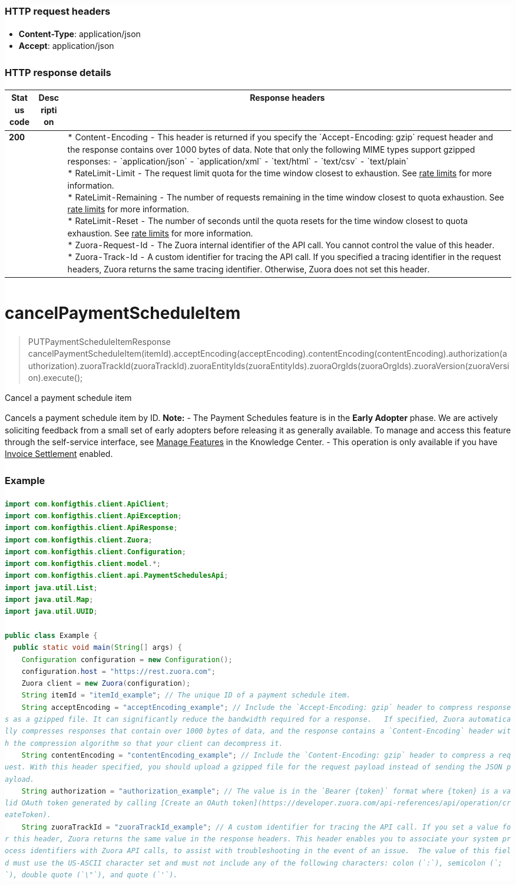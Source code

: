 ### HTTP request headers

 - **Content-Type**: application/json
 - **Accept**: application/json

### HTTP response details
| Status code | Description | Response headers |
|-------------|-------------|------------------|
| **200** |  |  * Content-Encoding - This header is returned if you specify the &#x60;Accept-Encoding: gzip&#x60; request header and the response contains over 1000 bytes of data. Note that only the following MIME types support gzipped responses:   - &#x60;application/json&#x60;   - &#x60;application/xml&#x60;   - &#x60;text/html&#x60;   - &#x60;text/csv&#x60;   - &#x60;text/plain&#x60;  <br>  * RateLimit-Limit - The request limit quota for the time window closest to exhaustion. See [rate limits](https://knowledgecenter.zuora.com/BB_Introducing_Z_Business/Policies/Concurrent_Request_Limits#Rate_limits) for more information.  <br>  * RateLimit-Remaining - The number of requests remaining in the time window closest to quota exhaustion. See [rate limits](https://knowledgecenter.zuora.com/BB_Introducing_Z_Business/Policies/Concurrent_Request_Limits#Rate_limits) for more information.  <br>  * RateLimit-Reset - The number of seconds until the quota resets for the time window closest to quota exhaustion. See [rate limits](https://knowledgecenter.zuora.com/BB_Introducing_Z_Business/Policies/Concurrent_Request_Limits#Rate_limits) for more information.  <br>  * Zuora-Request-Id - The Zuora internal identifier of the API call. You cannot control the value of this header.  <br>  * Zuora-Track-Id - A custom identifier for tracing the API call. If you specified a tracing identifier in the request headers, Zuora returns the same tracing identifier. Otherwise, Zuora does not set this header.  <br>  |

<a name="cancelPaymentScheduleItem"></a>
# **cancelPaymentScheduleItem**
> PUTPaymentScheduleItemResponse cancelPaymentScheduleItem(itemId).acceptEncoding(acceptEncoding).contentEncoding(contentEncoding).authorization(authorization).zuoraTrackId(zuoraTrackId).zuoraEntityIds(zuoraEntityIds).zuoraOrgIds(zuoraOrgIds).zuoraVersion(zuoraVersion).execute();

Cancel a payment schedule item

Cancels a payment schedule item by ID.  **Note:** - The Payment Schedules feature is in the **Early Adopter** phase. We are actively soliciting feedback from a small set of early adopters before releasing it as generally available. To manage and access this feature through the self-service interface, see [Manage Features](https://knowledgecenter.zuora.com/Zuora_Payments/Payments_Settings/Manage_Features) in the Knowledge Center. - This operation is only available if you have [Invoice Settlement](https://knowledgecenter.zuora.com/Billing/Billing_and_Payments/Invoice_Settlement) enabled. 

### Example
```java
import com.konfigthis.client.ApiClient;
import com.konfigthis.client.ApiException;
import com.konfigthis.client.ApiResponse;
import com.konfigthis.client.Zuora;
import com.konfigthis.client.Configuration;
import com.konfigthis.client.model.*;
import com.konfigthis.client.api.PaymentSchedulesApi;
import java.util.List;
import java.util.Map;
import java.util.UUID;

public class Example {
  public static void main(String[] args) {
    Configuration configuration = new Configuration();
    configuration.host = "https://rest.zuora.com";
    Zuora client = new Zuora(configuration);
    String itemId = "itemId_example"; // The unique ID of a payment schedule item.      
    String acceptEncoding = "acceptEncoding_example"; // Include the `Accept-Encoding: gzip` header to compress responses as a gzipped file. It can significantly reduce the bandwidth required for a response.   If specified, Zuora automatically compresses responses that contain over 1000 bytes of data, and the response contains a `Content-Encoding` header with the compression algorithm so that your client can decompress it. 
    String contentEncoding = "contentEncoding_example"; // Include the `Content-Encoding: gzip` header to compress a request. With this header specified, you should upload a gzipped file for the request payload instead of sending the JSON payload. 
    String authorization = "authorization_example"; // The value is in the `Bearer {token}` format where {token} is a valid OAuth token generated by calling [Create an OAuth token](https://developer.zuora.com/api-references/api/operation/createToken). 
    String zuoraTrackId = "zuoraTrackId_example"; // A custom identifier for tracing the API call. If you set a value for this header, Zuora returns the same value in the response headers. This header enables you to associate your system process identifiers with Zuora API calls, to assist with troubleshooting in the event of an issue.  The value of this field must use the US-ASCII character set and must not include any of the following characters: colon (`:`), semicolon (`;`), double quote (`\"`), and quote (`'`). 
```